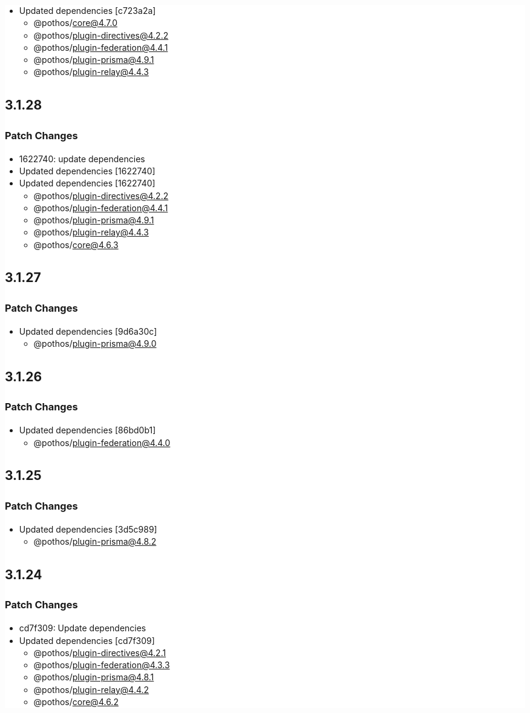 - Updated dependencies [c723a2a]
  - @pothos/core@4.7.0
  - @pothos/plugin-directives@4.2.2
  - @pothos/plugin-federation@4.4.1
  - @pothos/plugin-prisma@4.9.1
  - @pothos/plugin-relay@4.4.3

## 3.1.28

### Patch Changes

- 1622740: update dependencies
- Updated dependencies [1622740]
- Updated dependencies [1622740]
  - @pothos/plugin-directives@4.2.2
  - @pothos/plugin-federation@4.4.1
  - @pothos/plugin-prisma@4.9.1
  - @pothos/plugin-relay@4.4.3
  - @pothos/core@4.6.3

## 3.1.27

### Patch Changes

- Updated dependencies [9d6a30c]
  - @pothos/plugin-prisma@4.9.0

## 3.1.26

### Patch Changes

- Updated dependencies [86bd0b1]
  - @pothos/plugin-federation@4.4.0

## 3.1.25

### Patch Changes

- Updated dependencies [3d5c989]
  - @pothos/plugin-prisma@4.8.2

## 3.1.24

### Patch Changes

- cd7f309: Update dependencies
- Updated dependencies [cd7f309]
  - @pothos/plugin-directives@4.2.1
  - @pothos/plugin-federation@4.3.3
  - @pothos/plugin-prisma@4.8.1
  - @pothos/plugin-relay@4.4.2
  - @pothos/core@4.6.2
